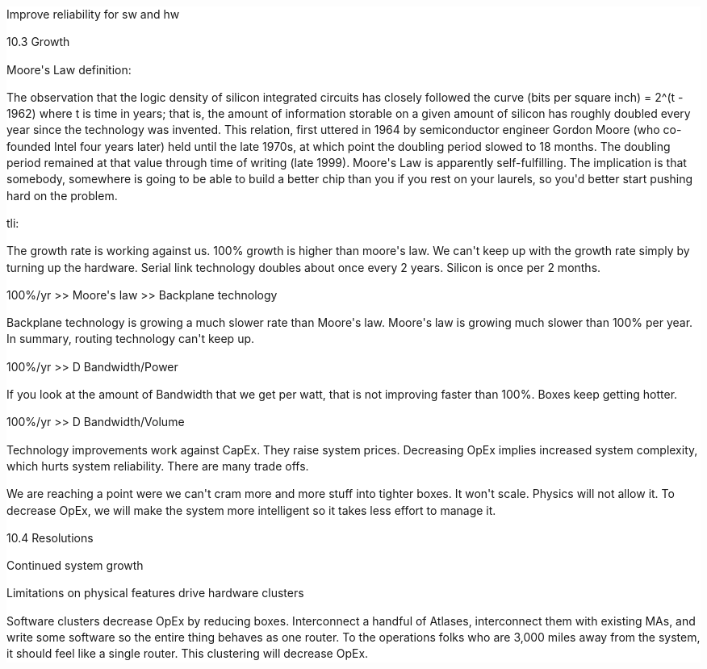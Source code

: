   Improve reliability for sw and hw

10.3 Growth

Moore's Law definition:

The observation that the logic density of silicon integrated circuits
has closely followed the curve (bits per square inch) = 2^(t - 1962)
where t is time in years; that is, the amount of information storable
on a given amount of silicon has roughly doubled every year since the
technology was invented. This relation, first uttered in 1964 by
semiconductor engineer Gordon Moore (who co-founded Intel four years
later) held until the late 1970s, at which point the doubling period
slowed to 18 months. The doubling period remained at that value
through time of writing (late 1999). Moore's Law is apparently
self-fulfilling. The implication is that somebody, somewhere is going
to be able to build a better chip than you if you rest on your
laurels, so you'd better start pushing hard on the problem. 

tli:

The growth rate is working against us. 100% growth is higher than
moore's law. We can't keep up with the growth rate simply by turning
up the hardware. Serial link technology doubles about once every 2
years. Silicon is once per 2 months. 

   100%/yr >> Moore's law >> Backplane technology

Backplane technology is growing a much slower rate than Moore's
law. Moore's law is growing much slower than 100% per year. In
summary, routing technology can't keep up. 

   100%/yr >> D Bandwidth/Power 

If you look at the amount of Bandwidth that we get per watt, that is
not improving faster than 100%. Boxes keep getting hotter.

   100%/yr >> D Bandwidth/Volume

   Technology improvements work against CapEx. They raise system
   prices. Decreasing OpEx implies increased system complexity, which
   hurts system reliability. There are many trade offs.

We are reaching a point were we can't cram more and more stuff into
tighter boxes. It won't scale. Physics will not allow it. To decrease
OpEx, we will make the system more intelligent so it takes less effort
to manage it. 

10.4 Resolutions

Continued system growth

Limitations on physical features drive hardware clusters

Software clusters decrease OpEx by reducing boxes. Interconnect a
handful of Atlases, interconnect them with existing MAs, and write
some software so the entire thing behaves as one router. To the
operations folks who are 3,000 miles away from the system, it should
feel like a single router. This clustering will decrease OpEx.
